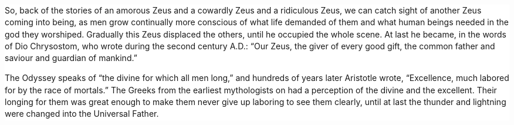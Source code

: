 So, back of the stories of an amorous Zeus and a cowardly Zeus and a ridiculous
Zeus, we can catch sight of another Zeus coming into being, as men grow
continually more conscious of what life demanded of them and what human beings
needed in the god they worshiped. Gradually this Zeus displaced the others,
until he occupied the whole scene. At last he became, in the words of Dio
Chrysostom, who wrote during the second century A.D.: “Our Zeus, the giver of
every good gift, the common father and saviour and guardian of mankind.”

The Odyssey speaks of “the divine for which all men long,” and hundreds of
years later Aristotle wrote, “Excellence, much labored for by the race of
mortals.” The Greeks from the earliest mythologists on had a perception of the
divine and the excellent. Their longing for them was great enough to make them
never give up laboring to see them clearly, until at last the thunder and
lightning were changed into the Universal Father.





